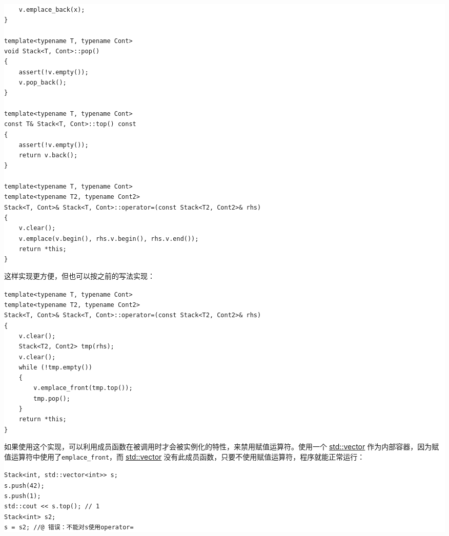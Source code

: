 ```
    v.emplace_back(x);
}

template<typename T, typename Cont>
void Stack<T, Cont>::pop()
{
    assert(!v.empty());
    v.pop_back();
}

template<typename T, typename Cont>
const T& Stack<T, Cont>::top() const
{
    assert(!v.empty());
    return v.back();
}

template<typename T, typename Cont>
template<typename T2, typename Cont2>
Stack<T, Cont>& Stack<T, Cont>::operator=(const Stack<T2, Cont2>& rhs)
{
    v.clear();
    v.emplace(v.begin(), rhs.v.begin(), rhs.v.end());
    return *this;
}
```

这样实现更方便，但也可以按之前的写法实现：

```
template<typename T, typename Cont>
template<typename T2, typename Cont2>
Stack<T, Cont>& Stack<T, Cont>::operator=(const Stack<T2, Cont2>& rhs)
{
    v.clear();
    Stack<T2, Cont2> tmp(rhs);
    v.clear();
    while (!tmp.empty())
    {
        v.emplace_front(tmp.top());
        tmp.pop();
    }
    return *this;
}
```

如果使用这个实现，可以利用成员函数在被调用时才会被实例化的特性，来禁用赋值运算符。使用一个 [std::vector](https://en.cppreference.com/w/cpp/container/vector) 作为内部容器，因为赋值运算符中使用了`emplace_front`，而 [std::vector](https://en.cppreference.com/w/cpp/container/vector) 没有此成员函数，只要不使用赋值运算符，程序就能正常运行：

```
Stack<int, std::vector<int>> s;
s.push(42);
s.push(1);
std::cout << s.top(); // 1
Stack<int> s2;
s = s2; //@ 错误：不能对s使用operator=
```
